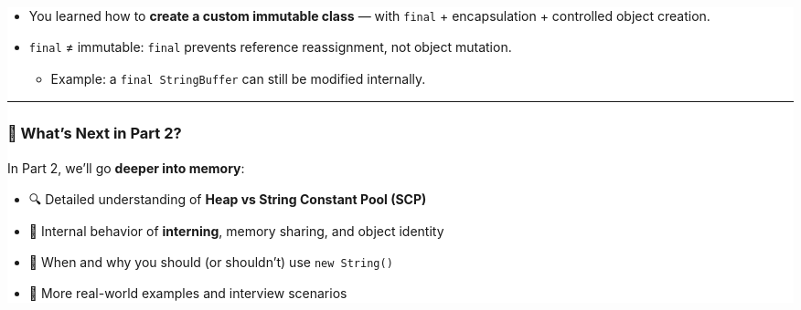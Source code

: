 - You learned how to **create a custom immutable class** — with `final` + encapsulation + controlled object creation.

- `final` ≠ immutable: `final` prevents reference reassignment, not object mutation.
  
  - Example: a `final StringBuffer` can still be modified internally.

---

### 🔗 What’s Next in Part 2?

In Part 2, we’ll go **deeper into memory**:

- 🔍 Detailed understanding of **Heap vs String Constant Pool (SCP)**

- 🔄 Internal behavior of **interning**, memory sharing, and object identity

- 🤔 When and why you should (or shouldn’t) use `new String()`

- 📘 More real-world examples and interview scenarios
